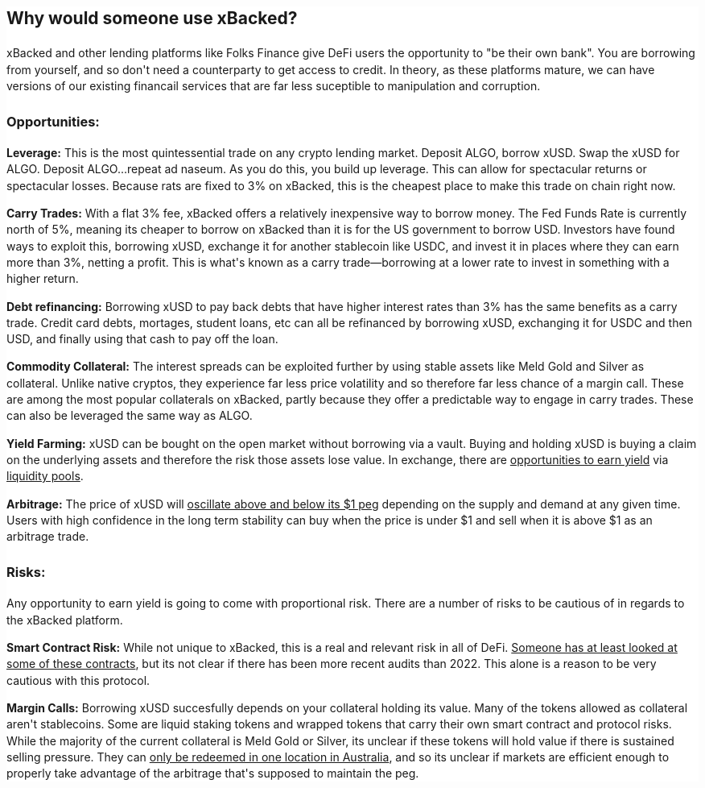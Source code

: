 ## Why would someone use xBacked?

xBacked and other lending platforms like Folks Finance give DeFi users the opportunity to "be their own bank". You are borrowing from yourself, and so don't need a counterparty to get access to credit. In theory, as these platforms mature, we can have versions of our existing financail services that are far less suceptible to manipulation and corruption.  

### Opportunities:

**Leverage:** This is the most quintessential trade on any crypto lending market. Deposit ALGO, borrow xUSD. Swap the xUSD for ALGO. Deposit ALGO...repeat ad naseum. As you do this, you build up leverage. This can allow for spectacular returns or spectacular losses. Because rats are fixed to 3% on xBacked, this is the cheapest place to make this trade on chain right now.

**Carry Trades:** With a flat 3% fee, xBacked offers a relatively inexpensive way to borrow money. The Fed Funds Rate is currently north of 5%, meaning its cheaper to borrow on xBacked than it is for the US government to borrow USD. Investors have found ways to exploit this, borrowing xUSD, exchange it for another stablecoin like USDC, and invest it in places where they can earn more than 3%, netting a profit. This is what's known as a carry trade—borrowing at a lower rate to invest in something with a higher return.

**Debt refinancing:** Borrowing xUSD to pay back debts that have higher interest rates than 3% has the same benefits as a carry trade. Credit card debts, mortages, student loans, etc can all be refinanced by borrowing xUSD, exchanging it for USDC and then USD, and finally using that cash to pay off the loan.

**Commodity Collateral:** The interest spreads can be exploited further by using stable assets like Meld Gold and Silver as collateral. Unlike native cryptos, they experience far less price volatility and so therefore far less chance of a margin call. These are among the most popular collaterals on xBacked, partly because they offer a predictable way to engage in carry trades. These can also be leveraged the same way as ALGO.

**Yield Farming:** xUSD can be bought on the open market without borrowing via a vault. Buying and holding xUSD is buying a claim on the underlying assets and therefore the risk those assets lose value. In exchange, there are [opportunities to earn yield](https://app.tinyman.org/#/pool/farming-programs) via [liquidity pools](https://app.pact.fi/farms). 

**Arbitrage:** The price of xUSD will [oscillate above and below its $1 peg](https://vestige.fi/asset/760037151) depending on the supply and demand at any given time. Users with high confidence in the long term stability can buy when the price is under $1 and sell when it is above $1 as an arbitrage trade.

### Risks:

Any opportunity to earn yield is going to come with proportional risk. There are a number of risks to be cautious of in regards to the xBacked platform. 

**Smart Contract Risk:** While not unique to xBacked, this is a real and relevant risk in all of DeFi. [Someone has at least looked at some of these contracts](https://github.com/xBacked-DAO/xbacked-audits), but its not clear if there has been more recent audits than 2022. This alone is a reason to be very cautious with this protocol. 

**Margin Calls:** Borrowing xUSD succesfully depends on your collateral holding its value. Many of the tokens allowed as collateral aren't stablecoins. Some are liquid staking tokens and wrapped tokens that carry their own smart contract and protocol risks. While the majority of the current collateral is Meld Gold or Silver, its unclear if these tokens will hold value if there is sustained selling pressure. They can [only be redeemed in one location in Australia](https://www.meld.gold/convert), and so its unclear if markets are efficient enough to properly take advantage of the arbitrage that's supposed to maintain the peg. 
